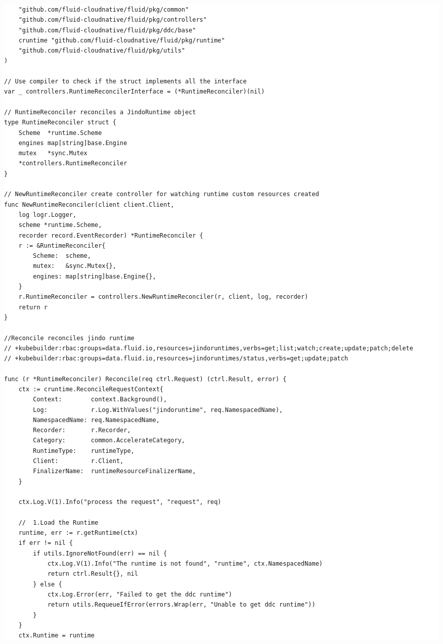 ```golang
	"github.com/fluid-cloudnative/fluid/pkg/common"
	"github.com/fluid-cloudnative/fluid/pkg/controllers"
	"github.com/fluid-cloudnative/fluid/pkg/ddc/base"
	cruntime "github.com/fluid-cloudnative/fluid/pkg/runtime"
	"github.com/fluid-cloudnative/fluid/pkg/utils"
)

// Use compiler to check if the struct implements all the interface
var _ controllers.RuntimeReconcilerInterface = (*RuntimeReconciler)(nil)

// RuntimeReconciler reconciles a JindoRuntime object
type RuntimeReconciler struct {
	Scheme  *runtime.Scheme
	engines map[string]base.Engine
	mutex   *sync.Mutex
	*controllers.RuntimeReconciler
}

// NewRuntimeReconciler create controller for watching runtime custom resources created
func NewRuntimeReconciler(client client.Client,
	log logr.Logger,
	scheme *runtime.Scheme,
	recorder record.EventRecorder) *RuntimeReconciler {
	r := &RuntimeReconciler{
		Scheme:  scheme,
		mutex:   &sync.Mutex{},
		engines: map[string]base.Engine{},
	}
	r.RuntimeReconciler = controllers.NewRuntimeReconciler(r, client, log, recorder)
	return r
}

//Reconcile reconciles jindo runtime
// +kubebuilder:rbac:groups=data.fluid.io,resources=jindoruntimes,verbs=get;list;watch;create;update;patch;delete
// +kubebuilder:rbac:groups=data.fluid.io,resources=jindoruntimes/status,verbs=get;update;patch

func (r *RuntimeReconciler) Reconcile(req ctrl.Request) (ctrl.Result, error) {
	ctx := cruntime.ReconcileRequestContext{
		Context:        context.Background(),
		Log:            r.Log.WithValues("jindoruntime", req.NamespacedName),
		NamespacedName: req.NamespacedName,
		Recorder:       r.Recorder,
		Category:       common.AccelerateCategory,
		RuntimeType:    runtimeType,
		Client:         r.Client,
		FinalizerName:  runtimeResourceFinalizerName,
	}

	ctx.Log.V(1).Info("process the request", "request", req)

	//	1.Load the Runtime
	runtime, err := r.getRuntime(ctx)
	if err != nil {
		if utils.IgnoreNotFound(err) == nil {
			ctx.Log.V(1).Info("The runtime is not found", "runtime", ctx.NamespacedName)
			return ctrl.Result{}, nil
		} else {
			ctx.Log.Error(err, "Failed to get the ddc runtime")
			return utils.RequeueIfError(errors.Wrap(err, "Unable to get ddc runtime"))
		}
	}
	ctx.Runtime = runtime
```